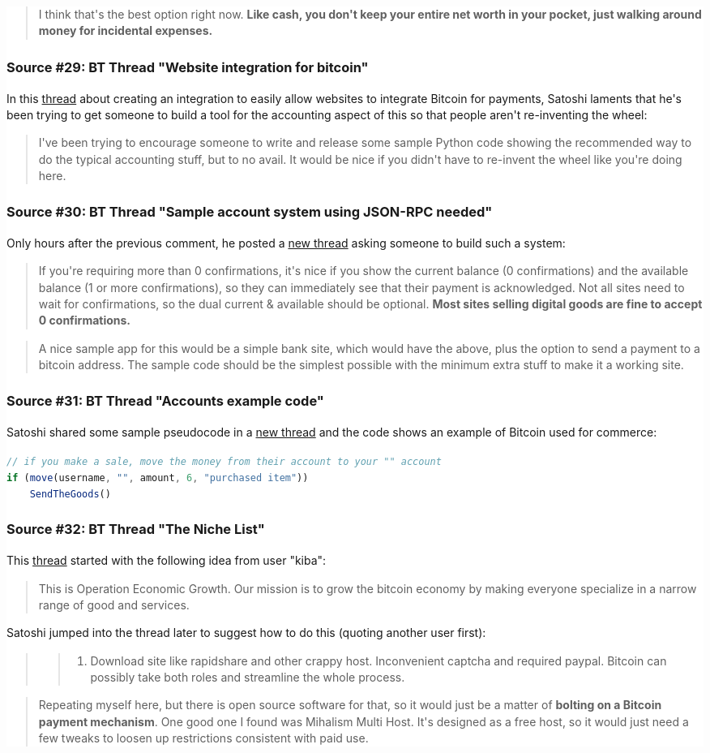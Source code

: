 >I think that's the best option right now.  **Like cash, you don't keep your entire net worth in your pocket, just walking around money for incidental expenses.**

### Source #29: BT Thread "Website integration for bitcoin"

In this [thread](https://satoshi.nakamotoinstitute.org/posts/bitcointalk/threads/103/) about creating an integration to easily allow websites to integrate Bitcoin for payments, Satoshi laments that he's been trying to get someone to build a tool for the accounting aspect of this so that people aren't re-inventing the wheel:

>I've been trying to encourage someone to write and release some sample Python code showing the recommended way to do the typical accounting stuff, but to no avail.  It would be nice if you didn't have to re-invent the wheel like you're doing here.

### Source #30: BT Thread "Sample account system using JSON-RPC needed"

Only hours after the previous comment, he posted a [new thread](https://satoshi.nakamotoinstitute.org/posts/bitcointalk/threads/112/) asking someone to build such a system:

>If you're requiring more than 0 confirmations, it's nice if you show the current balance (0 confirmations) and the available balance (1 or more confirmations), so they can immediately see that their payment is acknowledged.  Not all sites need to wait for confirmations, so the dual current & available should be optional.  **Most sites selling digital goods are fine to accept 0 confirmations.**

>A nice sample app for this would be a simple bank site, which would have the above, plus the option to send a payment to a bitcoin address.  The sample code should be the simplest possible with the minimum extra stuff to make it a working site.

### Source #31: BT Thread "Accounts example code"

Satoshi shared some sample pseudocode in a [new thread](https://satoshi.nakamotoinstitute.org/posts/bitcointalk/threads/257/) and the code shows an example of Bitcoin used for commerce:
```javascript
// if you make a sale, move the money from their account to your "" account
if (move(username, "", amount, 6, "purchased item"))
    SendTheGoods()
```

### Source #32: BT Thread "The Niche List"

This [thread](https://satoshi.nakamotoinstitute.org/posts/bitcointalk/threads/222/) started with the following idea from user "kiba":

>This is Operation Economic Growth. Our mission is to grow the bitcoin economy by making everyone specialize in a narrow range of good and services.

Satoshi jumped into the thread later to suggest how to do this (quoting another user first):

>>1. Download site like rapidshare and other crappy host. Inconvenient captcha and required paypal. Bitcoin can possibly take both roles and streamline the whole process.

>Repeating myself here, but there is open source software for that, so it would just be a matter of **bolting on a Bitcoin payment mechanism**.  One good one I found was Mihalism Multi Host.  It's designed as a free host, so it would just need a few tweaks to loosen up restrictions consistent with paid use.
